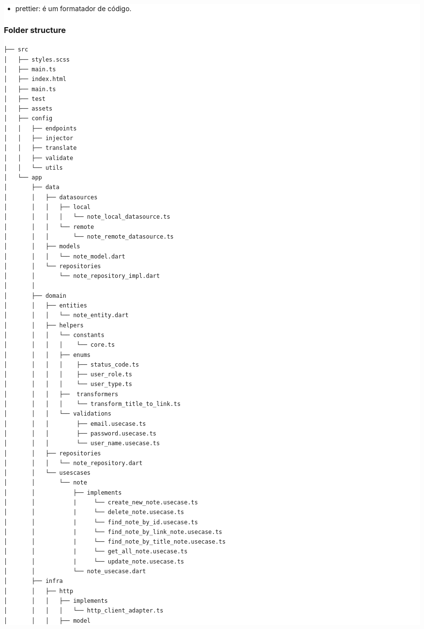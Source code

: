 - prettier: é um formatador de código.

### Folder structure

```
├── src
│   ├── styles.scss
│   ├── main.ts
│   ├── index.html
│   ├── main.ts
│   ├── test
│   ├── assets
│   ├── config
│   │   ├── endpoints
│   │   ├── injector
│   │   ├── translate
│   │   ├── validate
│   │   └── utils
│   └── app
│       ├── data
│       │   ├── datasources
│       │   │   ├── local
│       │   │   │   └── note_local_datasource.ts
│       │   │   └── remote
│       │   │       └── note_remote_datasource.ts
│       │   ├── models
│       │   │   └── note_model.dart
│       │   └── repositories
│       │       └── note_repository_impl.dart
│       │
│       ├── domain
│       │   ├── entities
│       │   │   └── note_entity.dart
│       │   ├── helpers
│       │   │   └── constants
│       │   │   │    └── core.ts
│       │   │   ├── enums
│       │   │   │    ├── status_code.ts
│       │   │   │    ├── user_role.ts
│       │   │   │    └── user_type.ts 
│       │   │   ├──  transformers
│       │   │   │    └── transform_title_to_link.ts
│       │   │   └── validations
│       │   │        ├── email.usecase.ts
│       │   │        ├── password.usecase.ts
│       │   │        └── user_name.usecase.ts
│       │   ├── repositories
│       │   │   └── note_repository.dart
│       │   └── usescases
│       │       └── note
│       │           ├── implements
│       │           |     └── create_new_note.usecase.ts
│       │           |     └── delete_note.usecase.ts
│       │           |     └── find_note_by_id.usecase.ts
│       │           |     └── find_note_by_link_note.usecase.ts
│       │           |     └── find_note_by_title_note.usecase.ts
│       │           |     └── get_all_note.usecase.ts
│       │           |     └── update_note.usecase.ts
│       │           └── note_usecase.dart
│       ├── infra
│       │   ├── http
│       │   │   ├── implements
│       │   │   │   └── http_client_adapter.ts
│       │   │   ├── model
```